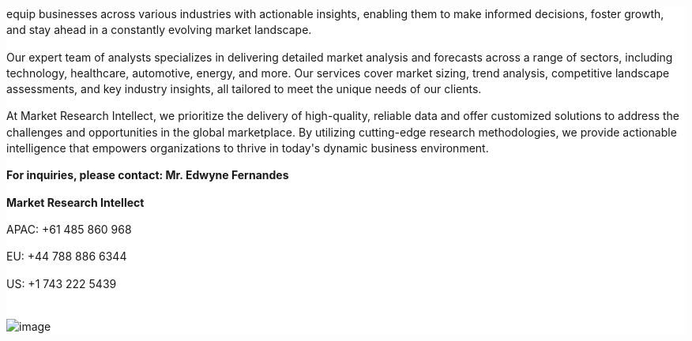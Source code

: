 equip businesses across various industries with actionable insights, enabling them to make informed decisions, foster growth, and stay ahead in a constantly evolving market landscape.</p><p>Our expert team of analysts specializes in delivering detailed market analysis and forecasts across a range of sectors, including technology, healthcare, automotive, energy, and more. Our services cover market sizing, trend analysis, competitive landscape assessments, and key industry insights, all tailored to meet the unique needs of our clients.</p><p>At Market Research Intellect, we prioritize the delivery of high-quality, reliable data and offer customized solutions to address the challenges and opportunities in the global marketplace. By utilizing cutting-edge research methodologies, we provide actionable intelligence that empowers organizations to thrive in today's dynamic business environment.</p><p><strong>For inquiries, please contact: Mr. Edwyne Fernandes</strong></p><p><strong>Market Research Intellect</strong></p><p>APAC: +61 485 860 968</p><p>EU: +44 788 886 6344</p><p>US: +1 743 222 5439</p></div><div class="article-main__content" data-test-id="publishing-text-block">&nbsp;</div>
![image](https://github.com/user-attachments/assets/341e362b-9190-413c-b184-19a8b987c178)
